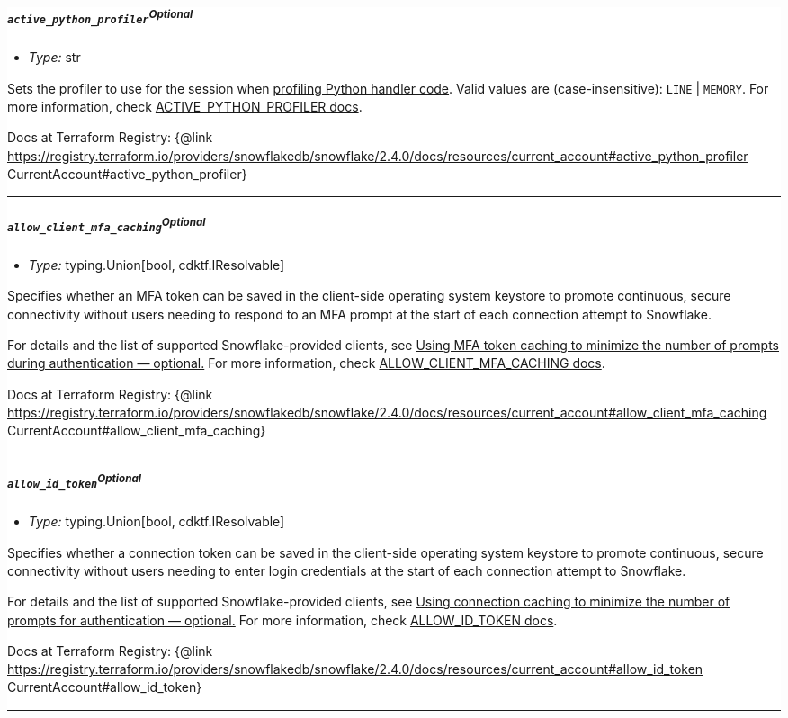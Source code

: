 
##### `active_python_profiler`<sup>Optional</sup> <a name="active_python_profiler" id="@cdktf/provider-snowflake.currentAccount.CurrentAccount.Initializer.parameter.activePythonProfiler"></a>

- *Type:* str

Sets the profiler to use for the session when [profiling Python handler code](https://docs.snowflake.com/en/developer-guide/stored-procedure/python/procedure-python-profiler). Valid values are (case-insensitive): `LINE` | `MEMORY`. For more information, check [ACTIVE_PYTHON_PROFILER docs](https://docs.snowflake.com/en/sql-reference/parameters#active-python-profiler).

Docs at Terraform Registry: {@link https://registry.terraform.io/providers/snowflakedb/snowflake/2.4.0/docs/resources/current_account#active_python_profiler CurrentAccount#active_python_profiler}

---

##### `allow_client_mfa_caching`<sup>Optional</sup> <a name="allow_client_mfa_caching" id="@cdktf/provider-snowflake.currentAccount.CurrentAccount.Initializer.parameter.allowClientMfaCaching"></a>

- *Type:* typing.Union[bool, cdktf.IResolvable]

Specifies whether an MFA token can be saved in the client-side operating system keystore to promote continuous, secure connectivity without users needing to respond to an MFA prompt at the start of each connection attempt to Snowflake.

For details and the list of supported Snowflake-provided clients, see [Using MFA token caching to minimize the number of prompts during authentication — optional.](https://docs.snowflake.com/en/user-guide/security-mfa.html#label-mfa-token-caching) For more information, check [ALLOW_CLIENT_MFA_CACHING docs](https://docs.snowflake.com/en/sql-reference/parameters#allow-client-mfa-caching).

Docs at Terraform Registry: {@link https://registry.terraform.io/providers/snowflakedb/snowflake/2.4.0/docs/resources/current_account#allow_client_mfa_caching CurrentAccount#allow_client_mfa_caching}

---

##### `allow_id_token`<sup>Optional</sup> <a name="allow_id_token" id="@cdktf/provider-snowflake.currentAccount.CurrentAccount.Initializer.parameter.allowIdToken"></a>

- *Type:* typing.Union[bool, cdktf.IResolvable]

Specifies whether a connection token can be saved in the client-side operating system keystore to promote continuous, secure connectivity without users needing to enter login credentials at the start of each connection attempt to Snowflake.

For details and the list of supported Snowflake-provided clients, see [Using connection caching to minimize the number of prompts for authentication — optional.](https://docs.snowflake.com/en/user-guide/admin-security-fed-auth-use.html#label-browser-based-sso-connection-caching) For more information, check [ALLOW_ID_TOKEN docs](https://docs.snowflake.com/en/sql-reference/parameters#allow-id-token).

Docs at Terraform Registry: {@link https://registry.terraform.io/providers/snowflakedb/snowflake/2.4.0/docs/resources/current_account#allow_id_token CurrentAccount#allow_id_token}

---